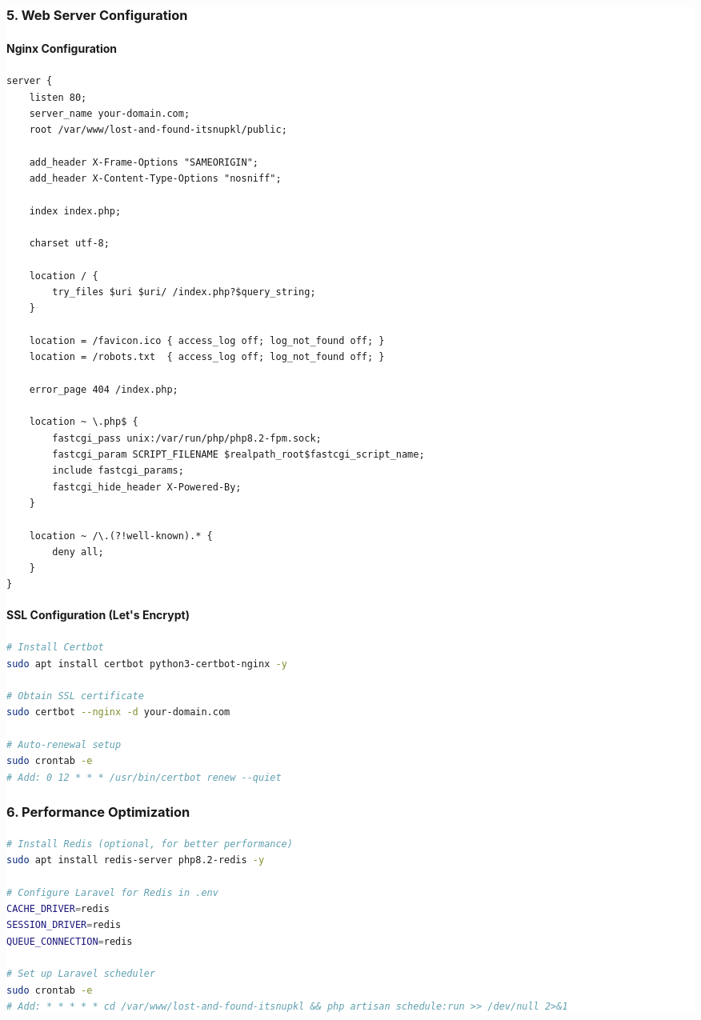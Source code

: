 ### 5. Web Server Configuration

#### Nginx Configuration
```nginx
server {
    listen 80;
    server_name your-domain.com;
    root /var/www/lost-and-found-itsnupkl/public;

    add_header X-Frame-Options "SAMEORIGIN";
    add_header X-Content-Type-Options "nosniff";

    index index.php;

    charset utf-8;

    location / {
        try_files $uri $uri/ /index.php?$query_string;
    }

    location = /favicon.ico { access_log off; log_not_found off; }
    location = /robots.txt  { access_log off; log_not_found off; }

    error_page 404 /index.php;

    location ~ \.php$ {
        fastcgi_pass unix:/var/run/php/php8.2-fpm.sock;
        fastcgi_param SCRIPT_FILENAME $realpath_root$fastcgi_script_name;
        include fastcgi_params;
        fastcgi_hide_header X-Powered-By;
    }

    location ~ /\.(?!well-known).* {
        deny all;
    }
}
```

#### SSL Configuration (Let's Encrypt)
```bash
# Install Certbot
sudo apt install certbot python3-certbot-nginx -y

# Obtain SSL certificate
sudo certbot --nginx -d your-domain.com

# Auto-renewal setup
sudo crontab -e
# Add: 0 12 * * * /usr/bin/certbot renew --quiet
```

### 6. Performance Optimization
```bash
# Install Redis (optional, for better performance)
sudo apt install redis-server php8.2-redis -y

# Configure Laravel for Redis in .env
CACHE_DRIVER=redis
SESSION_DRIVER=redis
QUEUE_CONNECTION=redis

# Set up Laravel scheduler
sudo crontab -e
# Add: * * * * * cd /var/www/lost-and-found-itsnupkl && php artisan schedule:run >> /dev/null 2>&1
```
